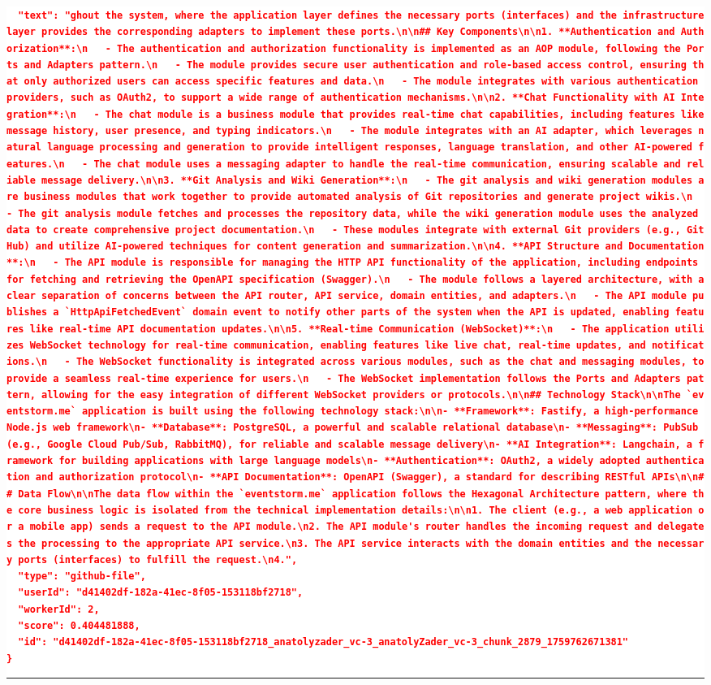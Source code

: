 ```json
  "text": "ghout the system, where the application layer defines the necessary ports (interfaces) and the infrastructure layer provides the corresponding adapters to implement these ports.\n\n## Key Components\n\n1. **Authentication and Authorization**:\n   - The authentication and authorization functionality is implemented as an AOP module, following the Ports and Adapters pattern.\n   - The module provides secure user authentication and role-based access control, ensuring that only authorized users can access specific features and data.\n   - The module integrates with various authentication providers, such as OAuth2, to support a wide range of authentication mechanisms.\n\n2. **Chat Functionality with AI Integration**:\n   - The chat module is a business module that provides real-time chat capabilities, including features like message history, user presence, and typing indicators.\n   - The module integrates with an AI adapter, which leverages natural language processing and generation to provide intelligent responses, language translation, and other AI-powered features.\n   - The chat module uses a messaging adapter to handle the real-time communication, ensuring scalable and reliable message delivery.\n\n3. **Git Analysis and Wiki Generation**:\n   - The git analysis and wiki generation modules are business modules that work together to provide automated analysis of Git repositories and generate project wikis.\n   - The git analysis module fetches and processes the repository data, while the wiki generation module uses the analyzed data to create comprehensive project documentation.\n   - These modules integrate with external Git providers (e.g., GitHub) and utilize AI-powered techniques for content generation and summarization.\n\n4. **API Structure and Documentation**:\n   - The API module is responsible for managing the HTTP API functionality of the application, including endpoints for fetching and retrieving the OpenAPI specification (Swagger).\n   - The module follows a layered architecture, with a clear separation of concerns between the API router, API service, domain entities, and adapters.\n   - The API module publishes a `HttpApiFetchedEvent` domain event to notify other parts of the system when the API is updated, enabling features like real-time API documentation updates.\n\n5. **Real-time Communication (WebSocket)**:\n   - The application utilizes WebSocket technology for real-time communication, enabling features like live chat, real-time updates, and notifications.\n   - The WebSocket functionality is integrated across various modules, such as the chat and messaging modules, to provide a seamless real-time experience for users.\n   - The WebSocket implementation follows the Ports and Adapters pattern, allowing for the easy integration of different WebSocket providers or protocols.\n\n## Technology Stack\n\nThe `eventstorm.me` application is built using the following technology stack:\n\n- **Framework**: Fastify, a high-performance Node.js web framework\n- **Database**: PostgreSQL, a powerful and scalable relational database\n- **Messaging**: PubSub (e.g., Google Cloud Pub/Sub, RabbitMQ), for reliable and scalable message delivery\n- **AI Integration**: Langchain, a framework for building applications with large language models\n- **Authentication**: OAuth2, a widely adopted authentication and authorization protocol\n- **API Documentation**: OpenAPI (Swagger), a standard for describing RESTful APIs\n\n## Data Flow\n\nThe data flow within the `eventstorm.me` application follows the Hexagonal Architecture pattern, where the core business logic is isolated from the technical implementation details:\n\n1. The client (e.g., a web application or a mobile app) sends a request to the API module.\n2. The API module's router handles the incoming request and delegates the processing to the appropriate API service.\n3. The API service interacts with the domain entities and the necessary ports (interfaces) to fulfill the request.\n4.",
  "type": "github-file",
  "userId": "d41402df-182a-41ec-8f05-153118bf2718",
  "workerId": 2,
  "score": 0.404481888,
  "id": "d41402df-182a-41ec-8f05-153118bf2718_anatolyzader_vc-3_anatolyZader_vc-3_chunk_2879_1759762671381"
}
```

---
